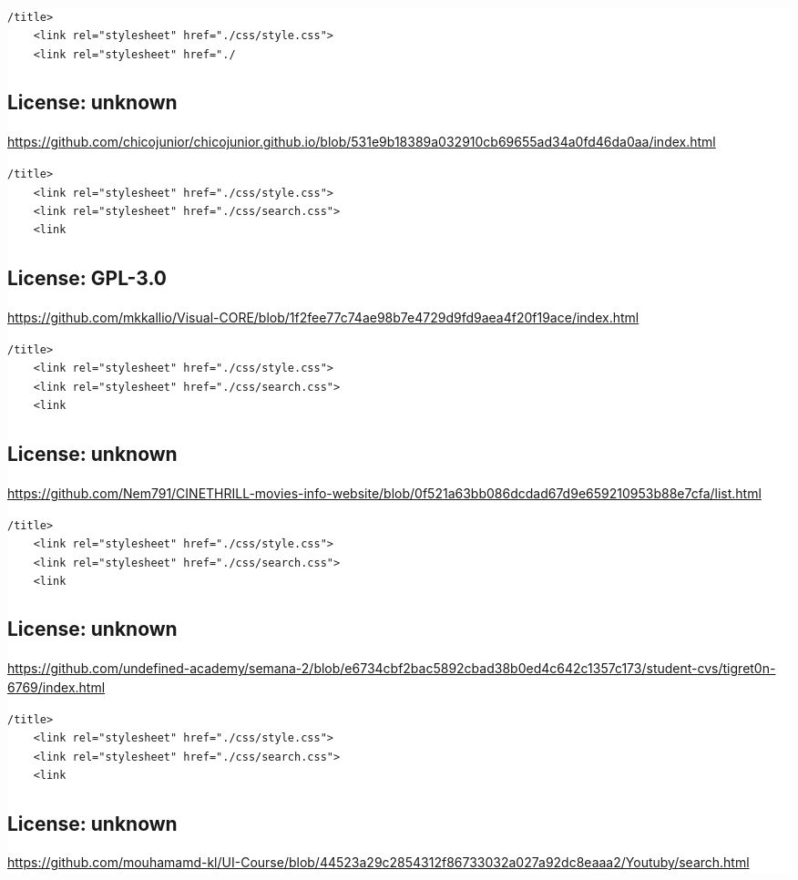 ```
/title>
    <link rel="stylesheet" href="./css/style.css">
    <link rel="stylesheet" href="./
```


## License: unknown
https://github.com/chicojunior/chicojunior.github.io/blob/531e9b18389a032910cb69655ad34a0fd46da0aa/index.html

```
/title>
    <link rel="stylesheet" href="./css/style.css">
    <link rel="stylesheet" href="./css/search.css">
    <link
```


## License: GPL-3.0
https://github.com/mkkallio/Visual-CORE/blob/1f2fee77c74ae98b7e4729d9fd9aea4f20f19ace/index.html

```
/title>
    <link rel="stylesheet" href="./css/style.css">
    <link rel="stylesheet" href="./css/search.css">
    <link
```


## License: unknown
https://github.com/Nem791/CINETHRILL-movies-info-website/blob/0f521a63bb086dcdad67d9e659210953b88e7cfa/list.html

```
/title>
    <link rel="stylesheet" href="./css/style.css">
    <link rel="stylesheet" href="./css/search.css">
    <link
```


## License: unknown
https://github.com/undefined-academy/semana-2/blob/e6734cbf2bac5892cbad38b0ed4c642c1357c173/student-cvs/tigret0n-6769/index.html

```
/title>
    <link rel="stylesheet" href="./css/style.css">
    <link rel="stylesheet" href="./css/search.css">
    <link
```


## License: unknown
https://github.com/mouhamamd-kl/UI-Course/blob/44523a29c2854312f86733032a027a92dc8eaaa2/Youtuby/search.html
